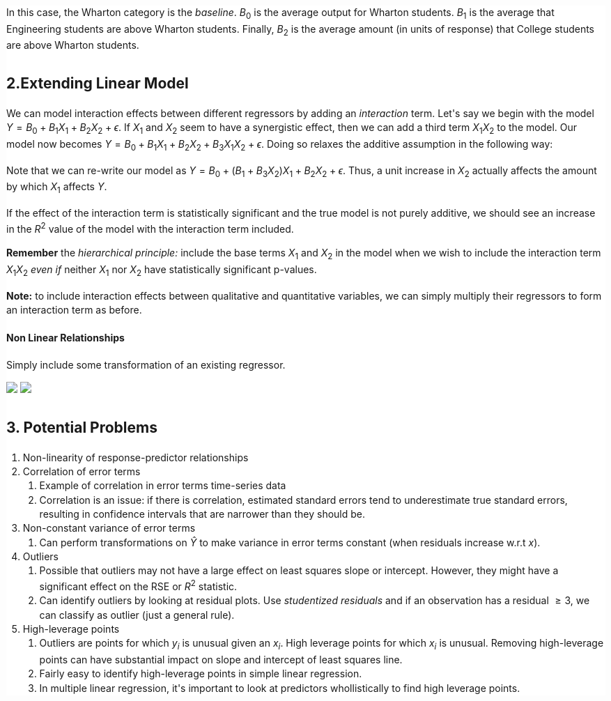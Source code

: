 In this case, the Wharton category is the _baseline_. $B_0$ is the average output for Wharton students. $B_1$ is the average that Engineering students are above Wharton students. Finally, $B_2$ is the average amount (in units of response) that College students are above Wharton students.

## **2.Extending Linear Model**

We can model interaction effects between different regressors by adding an _interaction_ term. Let's say we begin with the model $Y = B_0 + B_1X_1 + B_2X_2 + \epsilon$. If $X_1$ and $X_2$ seem to have a synergistic effect, then we can add a third term $X_1X_2$ to the model. Our model now becomes $Y = B_0 + B_1X_1 + B_2X_2 + B_3X_1X_2 + \epsilon$. Doing so relaxes the additive assumption in the following way:

Note that we can re-write our model as $Y = B_0 + (B_1 + B_3X_2)X_1 + B_2X_2 + \epsilon$. Thus, a unit increase in $X_2$ actually affects the amount by which $X_1$ affects $Y$.

If the effect of the interaction term is statistically significant and the true model is not purely additive, we should see an increase in the $R^2$ value of the model with the interaction term included.

**Remember** the _hierarchical principle:_ include the base terms $X_1$ and $X_2$ in the model when we wish to include the interaction term $X_1X_2$ _even if_ neither $X_1$ nor $X_2$ have statistically significant p-values.

**Note:** to include interaction effects between qualitative and quantitative variables, we can simply multiply their regressors to form an interaction term as before.

#### Non Linear Relationships

Simply include some transformation of an existing regressor.

![](img/horsepowergraph.png)
![](img/horsepowertable.png)

## **3. Potential Problems**

1. Non-linearity of response-predictor relationships
1. Correlation of error terms
	1. Example of correlation in error terms time-series data
	1. Correlation is an issue: if there is correlation, estimated standard errors tend to underestimate true standard errors, resulting in confidence intervals that are narrower than they should be. 
1. Non-constant variance of error terms
	1. Can perform transformations on $\hat Y$ to make variance in error terms constant (when residuals increase w.r.t $x$). 
1. Outliers
	1. Possible that outliers may not have a large effect on least squares slope or intercept. However, they might have a significant effect on the RSE or $R^2$ statistic.
	1. Can identify outliers by looking at residual plots. Use _studentized residuals_ and if an observation has a residual $\geq 3$, we can classify as outlier (just a general rule).
1. High-leverage points
	1. Outliers are points for which $y_i$ is unusual given an $x_i$. High leverage points for which $x_i$ is unusual. Removing high-leverage points can have substantial impact on slope and intercept of least squares line. 
	1. Fairly easy to identify high-leverage points in simple linear regression.
	1. In multiple linear regression, it's important to look at predictors whollistically to find high leverage points.
